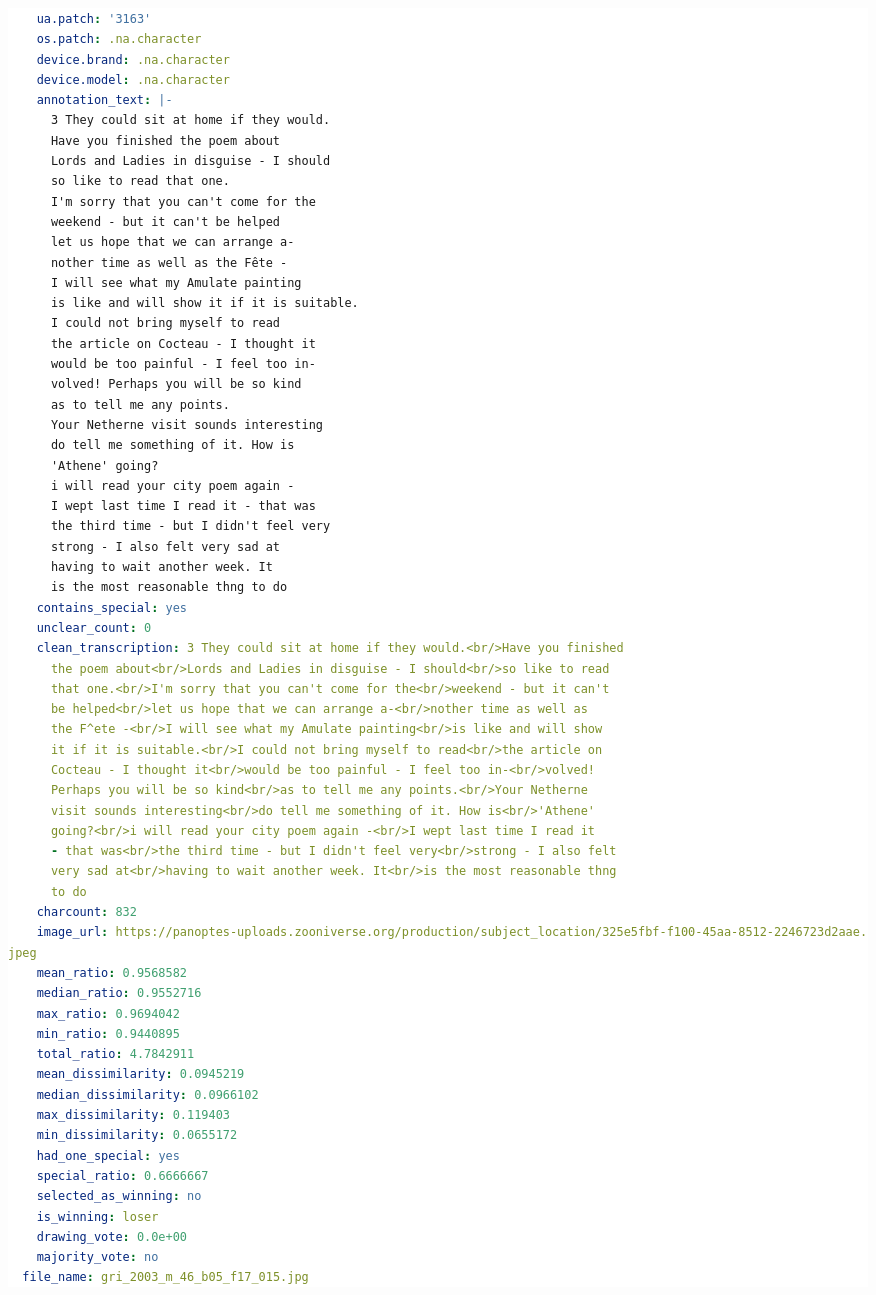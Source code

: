 ```yaml
    ua.patch: '3163'
    os.patch: .na.character
    device.brand: .na.character
    device.model: .na.character
    annotation_text: |-
      3 They could sit at home if they would.
      Have you finished the poem about
      Lords and Ladies in disguise - I should
      so like to read that one.
      I'm sorry that you can't come for the
      weekend - but it can't be helped
      let us hope that we can arrange a-
      nother time as well as the Fête -
      I will see what my Amulate painting
      is like and will show it if it is suitable.
      I could not bring myself to read
      the article on Cocteau - I thought it
      would be too painful - I feel too in-
      volved! Perhaps you will be so kind
      as to tell me any points.
      Your Netherne visit sounds interesting
      do tell me something of it. How is
      'Athene' going?
      i will read your city poem again -
      I wept last time I read it - that was
      the third time - but I didn't feel very
      strong - I also felt very sad at
      having to wait another week. It
      is the most reasonable thng to do
    contains_special: yes
    unclear_count: 0
    clean_transcription: 3 They could sit at home if they would.<br/>Have you finished
      the poem about<br/>Lords and Ladies in disguise - I should<br/>so like to read
      that one.<br/>I'm sorry that you can't come for the<br/>weekend - but it can't
      be helped<br/>let us hope that we can arrange a-<br/>nother time as well as
      the F^ete -<br/>I will see what my Amulate painting<br/>is like and will show
      it if it is suitable.<br/>I could not bring myself to read<br/>the article on
      Cocteau - I thought it<br/>would be too painful - I feel too in-<br/>volved!
      Perhaps you will be so kind<br/>as to tell me any points.<br/>Your Netherne
      visit sounds interesting<br/>do tell me something of it. How is<br/>'Athene'
      going?<br/>i will read your city poem again -<br/>I wept last time I read it
      - that was<br/>the third time - but I didn't feel very<br/>strong - I also felt
      very sad at<br/>having to wait another week. It<br/>is the most reasonable thng
      to do
    charcount: 832
    image_url: https://panoptes-uploads.zooniverse.org/production/subject_location/325e5fbf-f100-45aa-8512-2246723d2aae.jpeg
    mean_ratio: 0.9568582
    median_ratio: 0.9552716
    max_ratio: 0.9694042
    min_ratio: 0.9440895
    total_ratio: 4.7842911
    mean_dissimilarity: 0.0945219
    median_dissimilarity: 0.0966102
    max_dissimilarity: 0.119403
    min_dissimilarity: 0.0655172
    had_one_special: yes
    special_ratio: 0.6666667
    selected_as_winning: no
    is_winning: loser
    drawing_vote: 0.0e+00
    majority_vote: no
  file_name: gri_2003_m_46_b05_f17_015.jpg
```